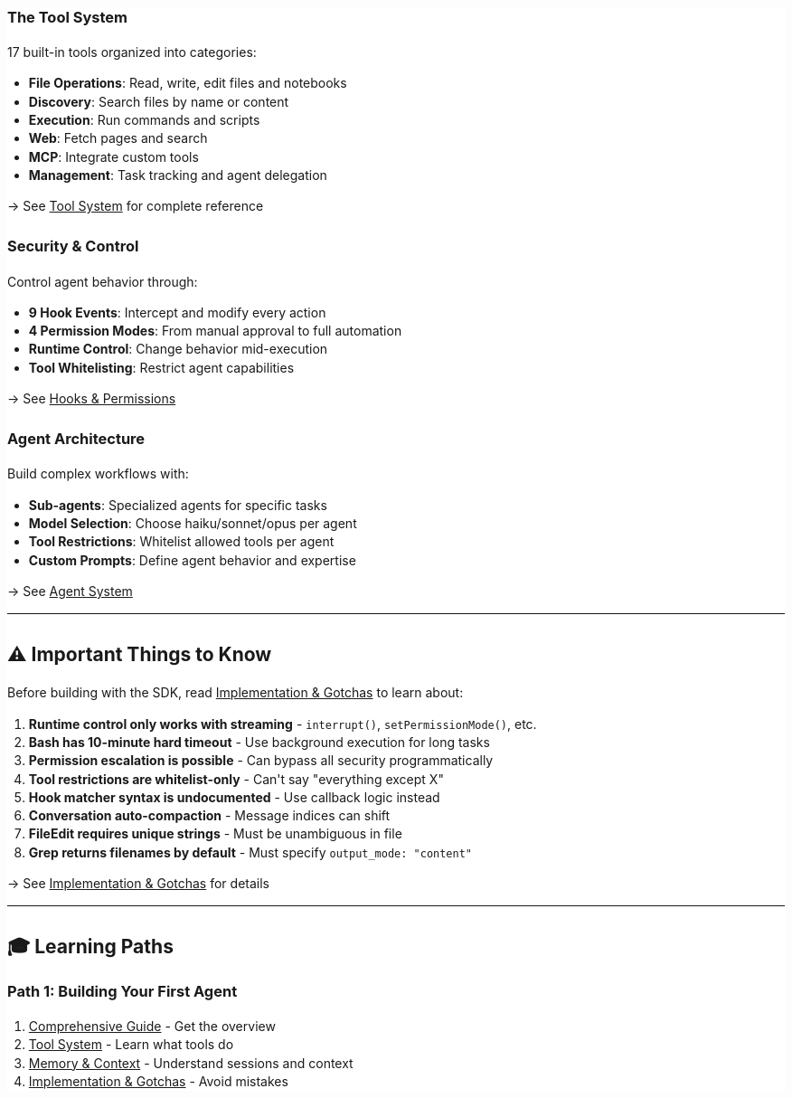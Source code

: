 ### The Tool System
17 built-in tools organized into categories:
- **File Operations**: Read, write, edit files and notebooks
- **Discovery**: Search files by name or content
- **Execution**: Run commands and scripts
- **Web**: Fetch pages and search
- **MCP**: Integrate custom tools
- **Management**: Task tracking and agent delegation

→ See [Tool System](./tools-complete.md) for complete reference

### Security & Control
Control agent behavior through:
- **9 Hook Events**: Intercept and modify every action
- **4 Permission Modes**: From manual approval to full automation
- **Runtime Control**: Change behavior mid-execution
- **Tool Whitelisting**: Restrict agent capabilities

→ See [Hooks & Permissions](./hooks-permissions-complete.md)

### Agent Architecture
Build complex workflows with:
- **Sub-agents**: Specialized agents for specific tasks
- **Model Selection**: Choose haiku/sonnet/opus per agent
- **Tool Restrictions**: Whitelist allowed tools per agent
- **Custom Prompts**: Define agent behavior and expertise

→ See [Agent System](./agents-complete.md)

---

## ⚠️ Important Things to Know

Before building with the SDK, read [Implementation & Gotchas](./implementation-gotchas.md) to learn about:

1. **Runtime control only works with streaming** - `interrupt()`, `setPermissionMode()`, etc.
2. **Bash has 10-minute hard timeout** - Use background execution for long tasks
3. **Permission escalation is possible** - Can bypass all security programmatically
4. **Tool restrictions are whitelist-only** - Can't say "everything except X"
5. **Hook matcher syntax is undocumented** - Use callback logic instead
6. **Conversation auto-compaction** - Message indices can shift
7. **FileEdit requires unique strings** - Must be unambiguous in file
8. **Grep returns filenames by default** - Must specify `output_mode: "content"`

→ See [Implementation & Gotchas](./implementation-gotchas.md) for details

---

## 🎓 Learning Paths

### Path 1: Building Your First Agent
1. [Comprehensive Guide](./comprehensive-guide.md) - Get the overview
2. [Tool System](./tools-complete.md) - Learn what tools do
3. [Memory & Context](./memory-and-context.md) - Understand sessions and context
4. [Implementation & Gotchas](./implementation-gotchas.md) - Avoid mistakes
